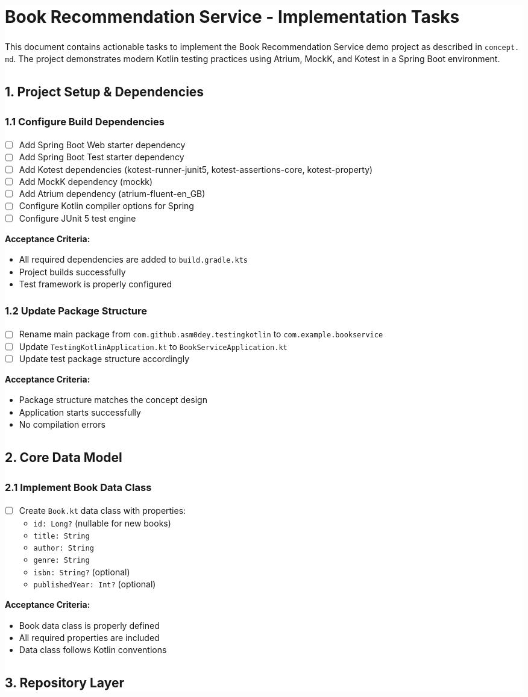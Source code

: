 # Book Recommendation Service - Implementation Tasks

This document contains actionable tasks to implement the Book Recommendation Service demo project as described in `concept.md`. The project demonstrates modern Kotlin testing practices using Atrium, MockK, and Kotest in a Spring Boot environment.

## 1. Project Setup & Dependencies

### 1.1 Configure Build Dependencies
- [ ] Add Spring Boot Web starter dependency
- [ ] Add Spring Boot Test starter dependency
- [ ] Add Kotest dependencies (kotest-runner-junit5, kotest-assertions-core, kotest-property)
- [ ] Add MockK dependency (mockk)
- [ ] Add Atrium dependency (atrium-fluent-en_GB)
- [ ] Configure Kotlin compiler options for Spring
- [ ] Configure JUnit 5 test engine

**Acceptance Criteria:**
- All required dependencies are added to `build.gradle.kts`
- Project builds successfully
- Test framework is properly configured

### 1.2 Update Package Structure
- [ ] Rename main package from `com.github.asm0dey.testingkotlin` to `com.example.bookservice`
- [ ] Update `TestingKotlinApplication.kt` to `BookServiceApplication.kt`
- [ ] Update test package structure accordingly

**Acceptance Criteria:**
- Package structure matches the concept design
- Application starts successfully
- No compilation errors

## 2. Core Data Model

### 2.1 Implement Book Data Class
- [ ] Create `Book.kt` data class with properties:
  - `id: Long?` (nullable for new books)
  - `title: String`
  - `author: String`
  - `genre: String`
  - `isbn: String?` (optional)
  - `publishedYear: Int?` (optional)

**Acceptance Criteria:**
- Book data class is properly defined
- All required properties are included
- Data class follows Kotlin conventions

## 3. Repository Layer
